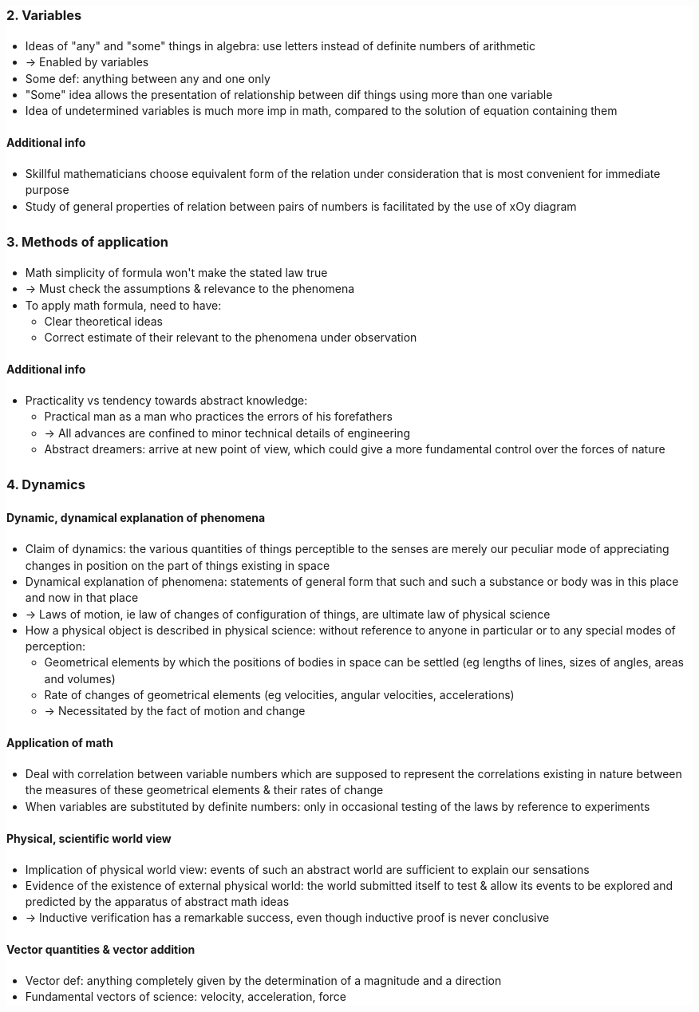 ### 2. Variables
- Ideas of "any" and "some" things in algebra: use letters instead of definite numbers of arithmetic
- -> Enabled by variables
- Some def: anything between any and one only
- "Some" idea allows the presentation of relationship between dif things using more than one variable
- Idea of undetermined variables is much more imp in math, compared to the solution of equation containing them
#### Additional info
- Skillful mathematicians choose equivalent form of the relation under consideration
that is most convenient for immediate purpose
- Study of general properties of relation between pairs of numbers is facilitated by the use of xOy diagram

### 3. Methods of application
- Math simplicity of formula won't make the stated law true
- -> Must check the assumptions & relevance to the phenomena
- To apply math formula, need to have:
  - Clear theoretical ideas
  - Correct estimate of their relevant to the phenomena under observation
#### Additional info
- Practicality vs tendency towards abstract knowledge:
  - Practical man as a man who practices the errors of his forefathers
  - -> All advances are confined to minor technical details of engineering
  - Abstract dreamers: arrive at new point of view, which could give a more fundamental control over the forces of nature

### 4. Dynamics
#### Dynamic, dynamical explanation of phenomena
- Claim of dynamics: the various quantities of things perceptible to the senses
are merely our peculiar mode of appreciating changes in position on the part of things existing in space
- Dynamical explanation of phenomena: statements of general form
that such and such a substance or body was in this place and now in that place
- -> Laws of motion, ie law of changes of configuration of things, are ultimate law of physical science
- How a physical object is described in physical science:
without reference to anyone in particular or to any special modes of perception:
  - Geometrical elements by which the positions of bodies in space can be settled
  (eg lengths of lines, sizes of angles, areas and volumes)
  - Rate of changes of geometrical elements (eg velocities, angular velocities, accelerations)
  - -> Necessitated by the fact of motion and change
#### Application of math
- Deal with correlation between variable numbers which are supposed to represent
  the correlations existing in nature between the measures of these geometrical elements & their rates of change
- When variables are substituted by definite numbers: only in occasional testing of the laws by reference to experiments
#### Physical, scientific world view
- Implication of physical world view: events of such an abstract world are sufficient to explain our sensations
- Evidence of the existence of external physical world:
the world submitted itself to test & allow its events to be explored and predicted by the apparatus of abstract math ideas
- -> Inductive verification has a remarkable success, even though inductive proof is never conclusive
#### Vector quantities & vector addition
- Vector def: anything completely given by the determination of a magnitude and a direction
- Fundamental vectors of science: velocity, acceleration, force